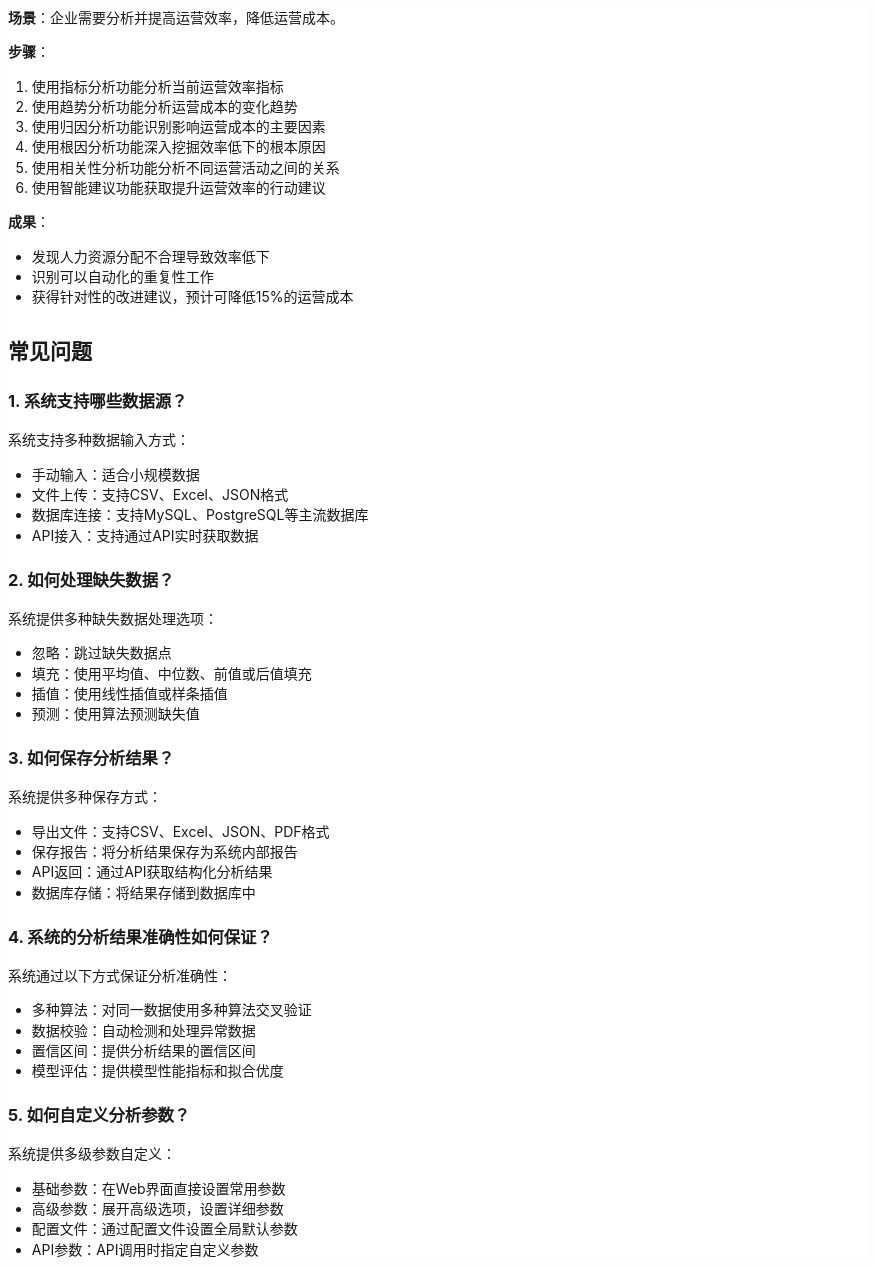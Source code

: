 **场景**：企业需要分析并提高运营效率，降低运营成本。

**步骤**：
1. 使用指标分析功能分析当前运营效率指标
2. 使用趋势分析功能分析运营成本的变化趋势
3. 使用归因分析功能识别影响运营成本的主要因素
4. 使用根因分析功能深入挖掘效率低下的根本原因
5. 使用相关性分析功能分析不同运营活动之间的关系
6. 使用智能建议功能获取提升运营效率的行动建议

**成果**：
- 发现人力资源分配不合理导致效率低下
- 识别可以自动化的重复性工作
- 获得针对性的改进建议，预计可降低15%的运营成本

## 常见问题

### 1. 系统支持哪些数据源？

系统支持多种数据输入方式：
- 手动输入：适合小规模数据
- 文件上传：支持CSV、Excel、JSON格式
- 数据库连接：支持MySQL、PostgreSQL等主流数据库
- API接入：支持通过API实时获取数据

### 2. 如何处理缺失数据？

系统提供多种缺失数据处理选项：
- 忽略：跳过缺失数据点
- 填充：使用平均值、中位数、前值或后值填充
- 插值：使用线性插值或样条插值
- 预测：使用算法预测缺失值

### 3. 如何保存分析结果？

系统提供多种保存方式：
- 导出文件：支持CSV、Excel、JSON、PDF格式
- 保存报告：将分析结果保存为系统内部报告
- API返回：通过API获取结构化分析结果
- 数据库存储：将结果存储到数据库中

### 4. 系统的分析结果准确性如何保证？

系统通过以下方式保证分析准确性：
- 多种算法：对同一数据使用多种算法交叉验证
- 数据校验：自动检测和处理异常数据
- 置信区间：提供分析结果的置信区间
- 模型评估：提供模型性能指标和拟合优度

### 5. 如何自定义分析参数？

系统提供多级参数自定义：
- 基础参数：在Web界面直接设置常用参数
- 高级参数：展开高级选项，设置详细参数
- 配置文件：通过配置文件设置全局默认参数
- API参数：API调用时指定自定义参数
